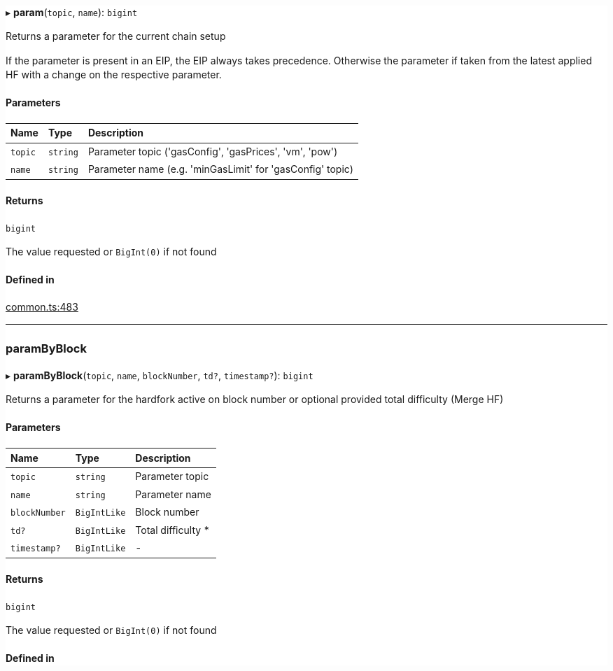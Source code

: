 ▸ **param**(`topic`, `name`): `bigint`

Returns a parameter for the current chain setup

If the parameter is present in an EIP, the EIP always takes precedence.
Otherwise the parameter if taken from the latest applied HF with
a change on the respective parameter.

#### Parameters

| Name | Type | Description |
| :------ | :------ | :------ |
| `topic` | `string` | Parameter topic ('gasConfig', 'gasPrices', 'vm', 'pow') |
| `name` | `string` | Parameter name (e.g. 'minGasLimit' for 'gasConfig' topic) |

#### Returns

`bigint`

The value requested or `BigInt(0)` if not found

#### Defined in

[common.ts:483](https://github.com/ethereumjs/ethereumjs-monorepo/blob/master/packages/common/src/common.ts#L483)

___

### paramByBlock

▸ **paramByBlock**(`topic`, `name`, `blockNumber`, `td?`, `timestamp?`): `bigint`

Returns a parameter for the hardfork active on block number or
optional provided total difficulty (Merge HF)

#### Parameters

| Name | Type | Description |
| :------ | :------ | :------ |
| `topic` | `string` | Parameter topic |
| `name` | `string` | Parameter name |
| `blockNumber` | `BigIntLike` | Block number |
| `td?` | `BigIntLike` | Total difficulty    * |
| `timestamp?` | `BigIntLike` | - |

#### Returns

`bigint`

The value requested or `BigInt(0)` if not found

#### Defined in
